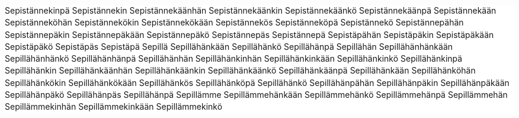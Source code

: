Sepistännekinpä
Sepistännekin
Sepistännekäänhän
Sepistännekäänkin
Sepistännekäänkö
Sepistännekäänpä
Sepistännekään
Sepistänneköhän
Sepistännekökin
Sepistännekökään
Sepistännekös
Sepistänneköpä
Sepistännekö
Sepistännepähän
Sepistännepäkin
Sepistännepäkään
Sepistännepäkö
Sepistännepäs
Sepistännepä
Sepistäpähän
Sepistäpäkin
Sepistäpäkään
Sepistäpäkö
Sepistäpäs
Sepistäpä
Sepillä
Sepillähänkään
Sepillähänkö
Sepillähänpä
Sepillähän
Sepillähänhänkään
Sepillähänhänkö
Sepillähänhänpä
Sepillähänhän
Sepillähänkinhän
Sepillähänkinkään
Sepillähänkinkö
Sepillähänkinpä
Sepillähänkin
Sepillähänkäänhän
Sepillähänkäänkin
Sepillähänkäänkö
Sepillähänkäänpä
Sepillähänkään
Sepillähänköhän
Sepillähänkökin
Sepillähänkökään
Sepillähänkös
Sepillähänköpä
Sepillähänkö
Sepillähänpähän
Sepillähänpäkin
Sepillähänpäkään
Sepillähänpäkö
Sepillähänpäs
Sepillähänpä
Sepillämme
Sepillämmehänkään
Sepillämmehänkö
Sepillämmehänpä
Sepillämmehän
Sepillämmekinhän
Sepillämmekinkään
Sepillämmekinkö